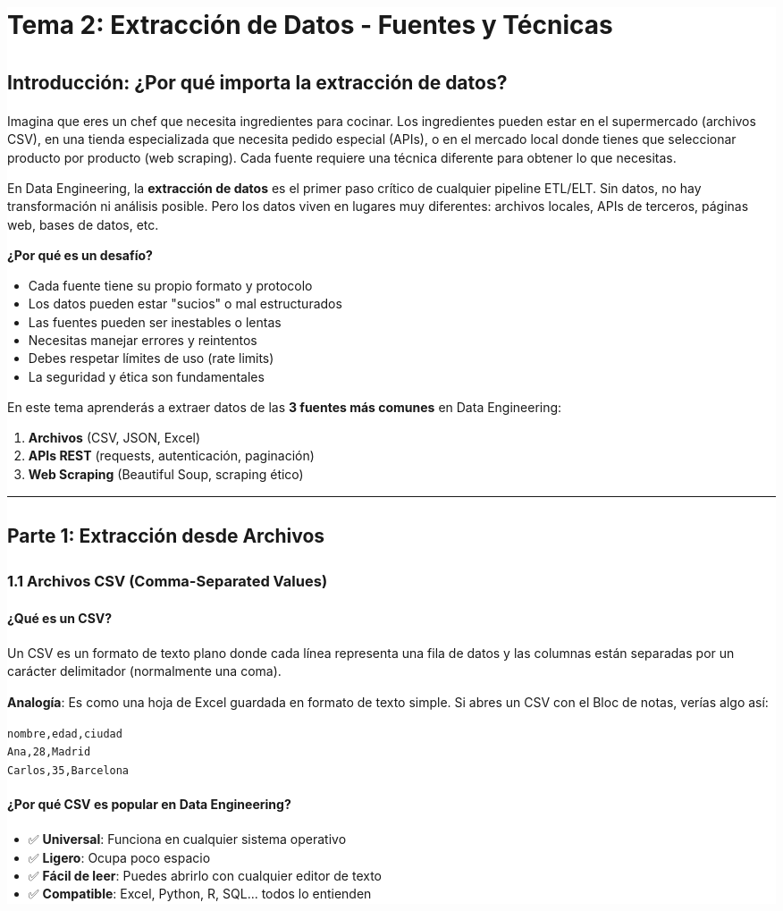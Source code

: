 # Tema 2: Extracción de Datos - Fuentes y Técnicas

## Introducción: ¿Por qué importa la extracción de datos?

Imagina que eres un chef que necesita ingredientes para cocinar. Los ingredientes pueden estar en el supermercado (archivos CSV), en una tienda especializada que necesita pedido especial (APIs), o en el mercado local donde tienes que seleccionar producto por producto (web scraping). Cada fuente requiere una técnica diferente para obtener lo que necesitas.

En Data Engineering, la **extracción de datos** es el primer paso crítico de cualquier pipeline ETL/ELT. Sin datos, no hay transformación ni análisis posible. Pero los datos viven en lugares muy diferentes: archivos locales, APIs de terceros, páginas web, bases de datos, etc.

**¿Por qué es un desafío?**
- Cada fuente tiene su propio formato y protocolo
- Los datos pueden estar "sucios" o mal estructurados
- Las fuentes pueden ser inestables o lentas
- Necesitas manejar errores y reintentos
- Debes respetar límites de uso (rate limits)
- La seguridad y ética son fundamentales

En este tema aprenderás a extraer datos de las **3 fuentes más comunes** en Data Engineering:
1. **Archivos** (CSV, JSON, Excel)
2. **APIs REST** (requests, autenticación, paginación)
3. **Web Scraping** (Beautiful Soup, scraping ético)

---

## Parte 1: Extracción desde Archivos

### 1.1 Archivos CSV (Comma-Separated Values)

#### ¿Qué es un CSV?

Un CSV es un formato de texto plano donde cada línea representa una fila de datos y las columnas están separadas por un carácter delimitador (normalmente una coma).

**Analogía**: Es como una hoja de Excel guardada en formato de texto simple. Si abres un CSV con el Bloc de notas, verías algo así:

```
nombre,edad,ciudad
Ana,28,Madrid
Carlos,35,Barcelona
```

#### ¿Por qué CSV es popular en Data Engineering?

- ✅ **Universal**: Funciona en cualquier sistema operativo
- ✅ **Ligero**: Ocupa poco espacio
- ✅ **Fácil de leer**: Puedes abrirlo con cualquier editor de texto
- ✅ **Compatible**: Excel, Python, R, SQL... todos lo entienden
